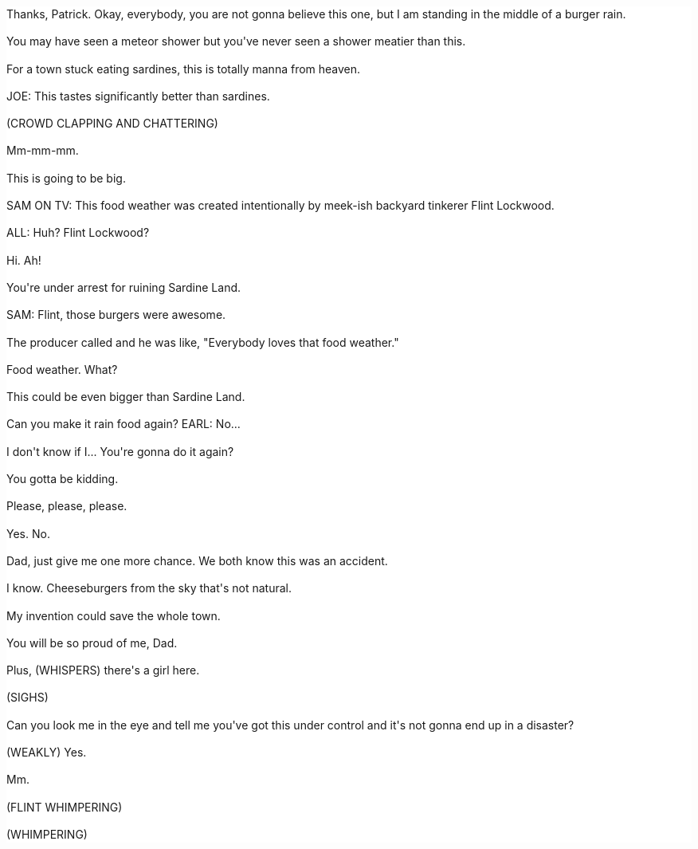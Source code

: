 Thanks, Patrick. Okay, everybody, you are not gonna believe this one, but I am standing in the middle of a burger rain.

You may have seen a meteor shower but you've never seen a shower meatier than this.

For a town stuck eating sardines, this is totally manna from heaven.

JOE: This tastes significantly better than sardines.

(CROWD CLAPPING AND CHATTERING)

Mm-mm-mm.

This is going to be big.

SAM ON TV: This food weather was created intentionally by meek-ish backyard tinkerer Flint Lockwood.

ALL: Huh? Flint Lockwood?

Hi. Ah!

You're under arrest for ruining Sardine Land.

SAM: Flint, those burgers were awesome.

The producer called and he was like, "Everybody loves that food weather."

Food weather. What?

This could be even bigger than Sardine Land.

Can you make it rain food again? EARL: No...

I don't know if I... You're gonna do it again?

You gotta be kidding.

Please, please, please.

Yes. No.

Dad, just give me one more chance. We both know this was an accident.

I know. Cheeseburgers from the sky that's not natural.

My invention could save the whole town.

You will be so proud of me, Dad.

Plus, (WHISPERS) there's a girl here.

(SIGHS)

Can you look me in the eye and tell me you've got this under control and it's not gonna end up in a disaster?

(WEAKLY) Yes.

Mm.

(FLINT WHIMPERING)

(WHIMPERING)
